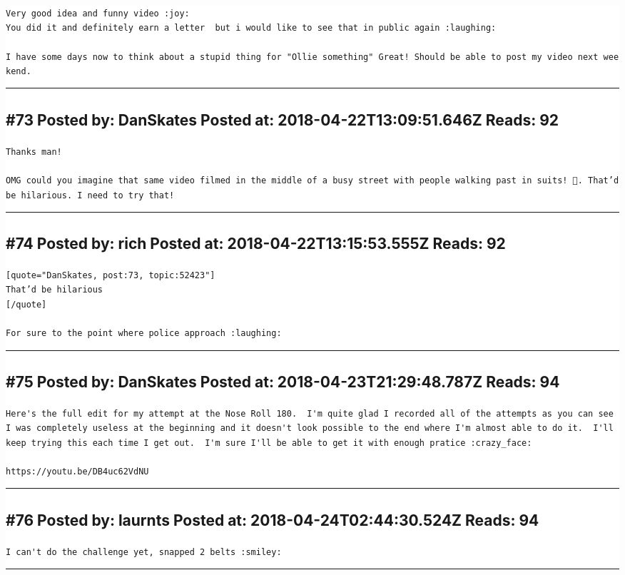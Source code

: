 ```
Very good idea and funny video :joy:
You did it and definitely earn a letter  but i would like to see that in public again :laughing:

I have some days now to think about a stupid thing for "Ollie something" Great! Should be able to post my video next weekend.
```

---
## \#73 Posted by: DanSkates Posted at: 2018-04-22T13:09:51.646Z Reads: 92

```
Thanks man! 

OMG could you imagine that same video filmed in the middle of a busy street with people walking past in suits! 🤣. That’d be hilarious. I need to try that!
```

---
## \#74 Posted by: rich Posted at: 2018-04-22T13:15:53.555Z Reads: 92

```
[quote="DanSkates, post:73, topic:52423"]
That’d be hilarious
[/quote]

For sure to the point where police approach :laughing:
```

---
## \#75 Posted by: DanSkates Posted at: 2018-04-23T21:29:48.787Z Reads: 94

```
Here's the full edit for my attempt at the Nose Roll 180.  I'm quite glad I recorded all of the attempts as you can see I was completely useless at the beginning and it doesn't look possible to the end where I'm almost able to do it.  I'll keep trying this each time I get out.  I'm sure I'll be able to get it with enough pratice :crazy_face:

https://youtu.be/DB4uc62VdNU
```

---
## \#76 Posted by: laurnts Posted at: 2018-04-24T02:44:30.524Z Reads: 94

```
I can't do the challenge yet, snapped 2 belts :smiley:
```

---